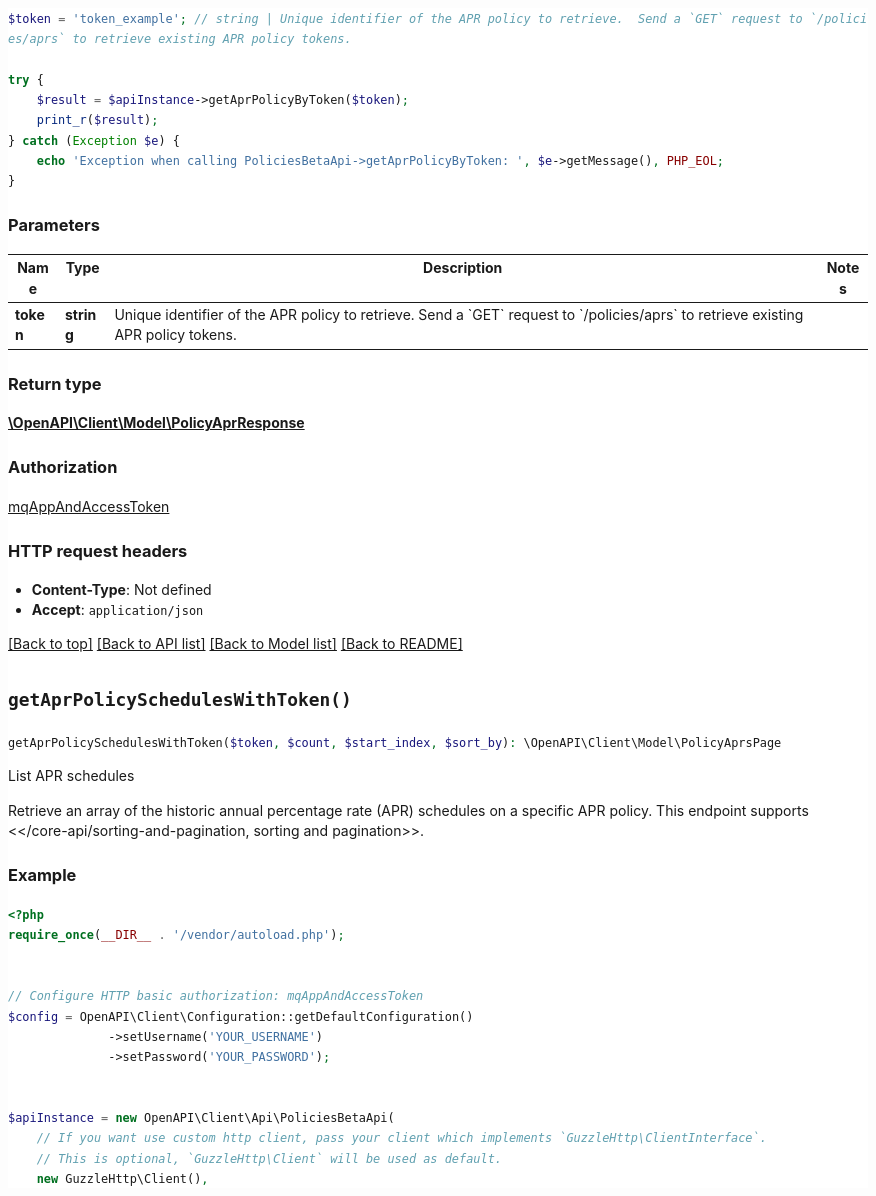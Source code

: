 ```php
$token = 'token_example'; // string | Unique identifier of the APR policy to retrieve.  Send a `GET` request to `/policies/aprs` to retrieve existing APR policy tokens.

try {
    $result = $apiInstance->getAprPolicyByToken($token);
    print_r($result);
} catch (Exception $e) {
    echo 'Exception when calling PoliciesBetaApi->getAprPolicyByToken: ', $e->getMessage(), PHP_EOL;
}
```

### Parameters

Name | Type | Description  | Notes
------------- | ------------- | ------------- | -------------
 **token** | **string**| Unique identifier of the APR policy to retrieve.  Send a &#x60;GET&#x60; request to &#x60;/policies/aprs&#x60; to retrieve existing APR policy tokens. |

### Return type

[**\OpenAPI\Client\Model\PolicyAprResponse**](../Model/PolicyAprResponse.md)

### Authorization

[mqAppAndAccessToken](../../README.md#mqAppAndAccessToken)

### HTTP request headers

- **Content-Type**: Not defined
- **Accept**: `application/json`

[[Back to top]](#) [[Back to API list]](../../README.md#endpoints)
[[Back to Model list]](../../README.md#models)
[[Back to README]](../../README.md)

## `getAprPolicySchedulesWithToken()`

```php
getAprPolicySchedulesWithToken($token, $count, $start_index, $sort_by): \OpenAPI\Client\Model\PolicyAprsPage
```

List APR schedules

Retrieve an array of the historic annual percentage rate (APR) schedules on a specific APR policy.  This endpoint supports <</core-api/sorting-and-pagination, sorting and pagination>>.

### Example

```php
<?php
require_once(__DIR__ . '/vendor/autoload.php');


// Configure HTTP basic authorization: mqAppAndAccessToken
$config = OpenAPI\Client\Configuration::getDefaultConfiguration()
              ->setUsername('YOUR_USERNAME')
              ->setPassword('YOUR_PASSWORD');


$apiInstance = new OpenAPI\Client\Api\PoliciesBetaApi(
    // If you want use custom http client, pass your client which implements `GuzzleHttp\ClientInterface`.
    // This is optional, `GuzzleHttp\Client` will be used as default.
    new GuzzleHttp\Client(),
```
